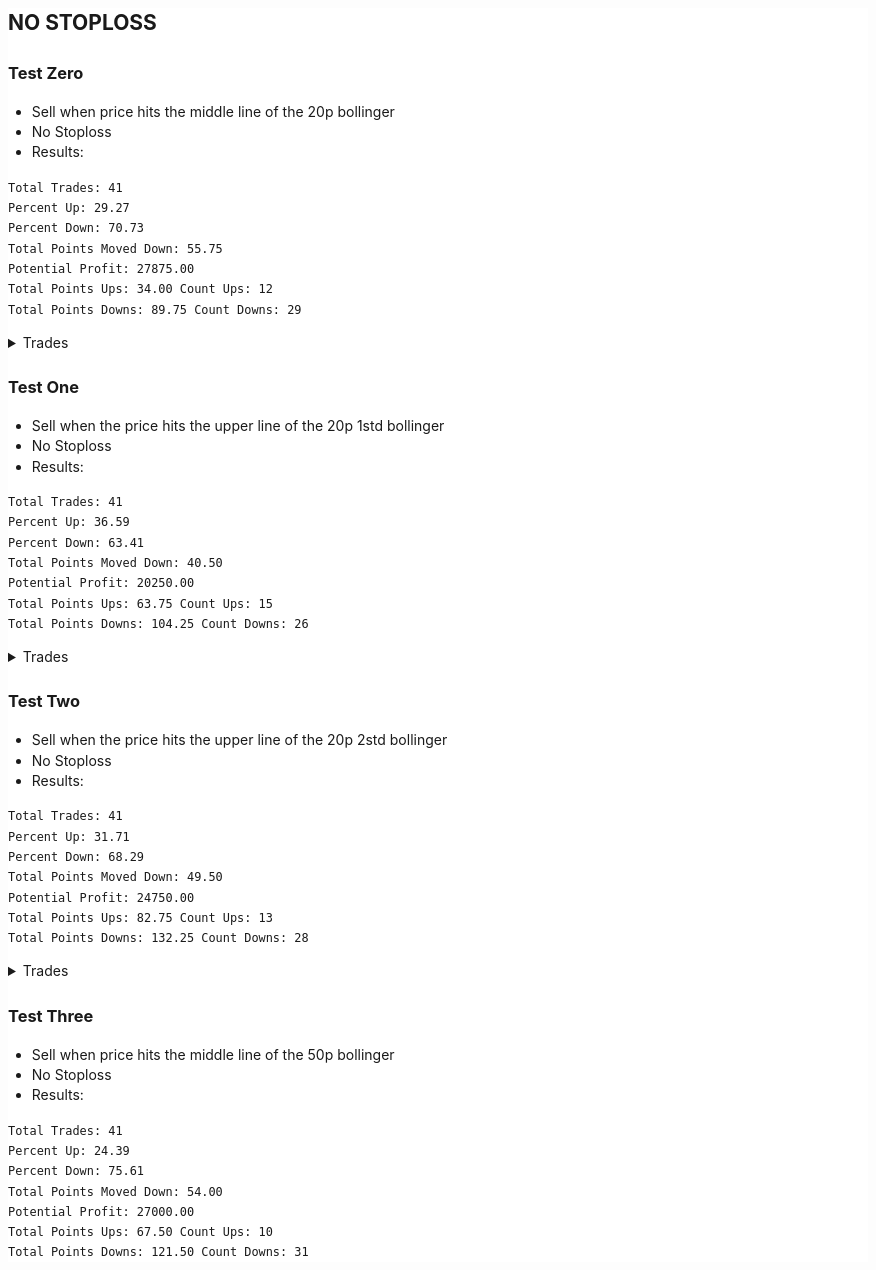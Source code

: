 ## NO STOPLOSS

### Test Zero
* Sell when price hits the middle line of the 20p bollinger
* No Stoploss
* Results:
```
Total Trades: 41
Percent Up: 29.27
Percent Down: 70.73
Total Points Moved Down: 55.75
Potential Profit: 27875.00
Total Points Ups: 34.00 Count Ups: 12
Total Points Downs: 89.75 Count Downs: 29
```

<details><summary>Trades</summary></details>

### Test One
* Sell when the price hits the upper line of the 20p 1std bollinger
* No Stoploss
* Results:
```
Total Trades: 41
Percent Up: 36.59
Percent Down: 63.41
Total Points Moved Down: 40.50
Potential Profit: 20250.00
Total Points Ups: 63.75 Count Ups: 15
Total Points Downs: 104.25 Count Downs: 26
```

<details><summary>Trades</summary></details>

### Test Two
* Sell when the price hits the upper line of the 20p 2std bollinger
* No Stoploss
* Results:
```
Total Trades: 41
Percent Up: 31.71
Percent Down: 68.29
Total Points Moved Down: 49.50
Potential Profit: 24750.00
Total Points Ups: 82.75 Count Ups: 13
Total Points Downs: 132.25 Count Downs: 28
```

<details><summary>Trades</summary></details>

### Test Three
* Sell when price hits the middle line of the 50p bollinger
* No Stoploss
* Results:
```
Total Trades: 41
Percent Up: 24.39
Percent Down: 75.61
Total Points Moved Down: 54.00
Potential Profit: 27000.00
Total Points Ups: 67.50 Count Ups: 10
Total Points Downs: 121.50 Count Downs: 31
```

